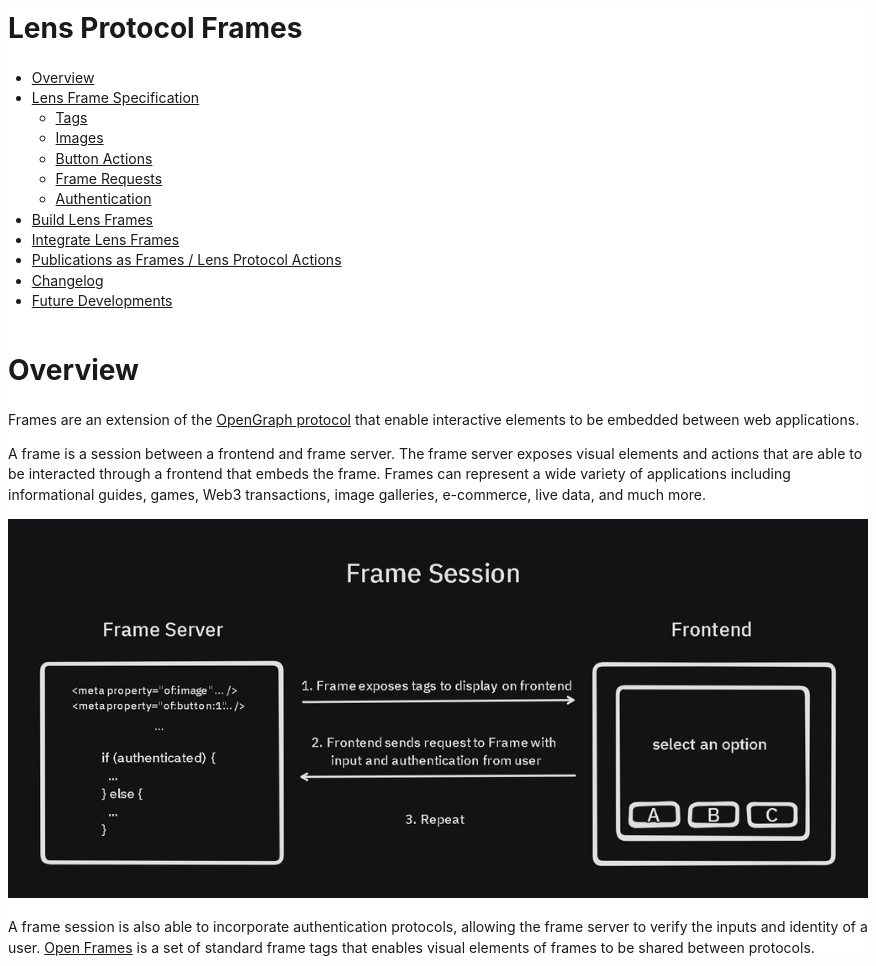 # Lens Protocol Frames

- [Overview](#overview)
- [Lens Frame Specification](#specification)
  - [Tags](#tags)
  - [Images](#images)
  - [Button Actions](#button-actions)
  - [Frame Requests](#frame-requests)
  - [Authentication](#authentication)
- [Build Lens Frames](#build-lens-frames)
- [Integrate Lens Frames](#integrate-lens-frames)
- [Publications as Frames / Lens Protocol Actions](#publications-as-frames--lens-protocol-actions)
- [Changelog](#changelog)
- [Future Developments](#future-developments)

# Overview

Frames are an extension of the [OpenGraph protocol](https://ogp.me/) that enable interactive elements to be embedded between web applications.

A frame is a session between a frontend and frame server. The frame server exposes visual elements and actions that are able to be interacted through a frontend that embeds the frame. Frames can represent a wide variety of applications including informational guides, games, Web3 transactions, image galleries, e-commerce, live data, and much more.

<p align="center">
  <img src="framesession.png" width="100%" />
</p>

A frame session is also able to incorporate authentication protocols, allowing the frame server to verify the inputs and identity of a user. [Open Frames](https://github.com/open-frames/standard/tree/main) is a set of standard frame tags that enables visual elements of frames to be shared between protocols.
